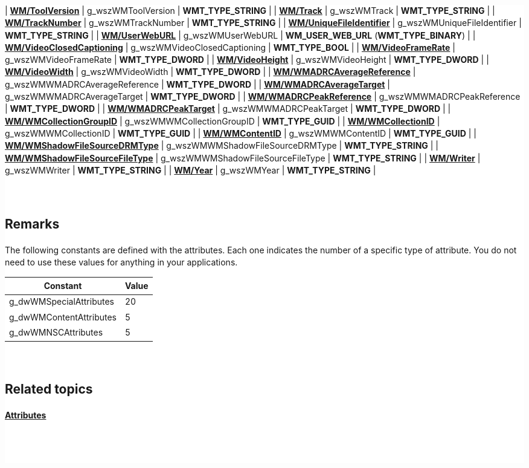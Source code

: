 | [**WM/ToolVersion**](wm-toolversion.md)                                             | g\_wszWMToolVersion                           | **WMT\_TYPE\_STRING**                                |
| [**WM/Track**](wm-track.md)                                                         | g\_wszWMTrack                                 | **WMT\_TYPE\_STRING**                                |
| [**WM/TrackNumber**](wm-tracknumber.md)                                             | g\_wszWMTrackNumber                           | **WMT\_TYPE\_STRING**                                |
| [**WM/UniqueFileIdentifier**](wm-uniquefileidentifier.md)                           | g\_wszWMUniqueFileIdentifier                  | **WMT\_TYPE\_STRING**                                |
| [**WM/UserWebURL**](wm-userweburl.md)                                               | g\_wszWMUserWebURL                            | **WM\_USER\_WEB\_URL** (**WMT\_TYPE\_BINARY**)       |
| [**WM/VideoClosedCaptioning**](wm-videoclosedcaptioning.md)                         | g\_wszWMVideoClosedCaptioning                 | **WMT\_TYPE\_BOOL**                                  |
| [**WM/VideoFrameRate**](wm-videoframerate.md)                                       | g\_wszWMVideoFrameRate                        | **WMT\_TYPE\_DWORD**                                 |
| [**WM/VideoHeight**](wm-videoheight.md)                                             | g\_wszWMVideoHeight                           | **WMT\_TYPE\_DWORD**                                 |
| [**WM/VideoWidth**](wm-videowidth.md)                                               | g\_wszWMVideoWidth                            | **WMT\_TYPE\_DWORD**                                 |
| [**WM/WMADRCAverageReference**](wm-wmadrcaveragereference.md)                       | g\_wszWMWMADRCAverageReference                | **WMT\_TYPE\_DWORD**                                 |
| [**WM/WMADRCAverageTarget**](wm-wmadrcaveragetarget.md)                             | g\_wszWMWMADRCAverageTarget                   | **WMT\_TYPE\_DWORD**                                 |
| [**WM/WMADRCPeakReference**](wm-wmadrcpeakreference.md)                             | g\_wszWMWMADRCPeakReference                   | **WMT\_TYPE\_DWORD**                                 |
| [**WM/WMADRCPeakTarget**](wm-wmadrcpeaktarget.md)                                   | g\_wszWMWMADRCPeakTarget                      | **WMT\_TYPE\_DWORD**                                 |
| [**WM/WMCollectionGroupID**](wm-wmcollectiongroupid.md)                             | g\_wszWMWMCollectionGroupID                   | **WMT\_TYPE\_GUID**                                  |
| [**WM/WMCollectionID**](wm-wmcollectionid.md)                                       | g\_wszWMWMCollectionID                        | **WMT\_TYPE\_GUID**                                  |
| [**WM/WMContentID**](wm-wmcontentid.md)                                             | g\_wszWMWMContentID                           | **WMT\_TYPE\_GUID**                                  |
| [**WM/WMShadowFileSourceDRMType**](wm-wmshadowfilesourcedrmtype.md)                 | g\_wszWMWMShadowFileSourceDRMType             | **WMT\_TYPE\_STRING**                                |
| [**WM/WMShadowFileSourceFileType**](wm-wmshadowfilesourcefiletype.md)               | g\_wszWMWMShadowFileSourceFileType            | **WMT\_TYPE\_STRING**                                |
| [**WM/Writer**](wm-writer.md)                                                       | g\_wszWMWriter                                | **WMT\_TYPE\_STRING**                                |
| [**WM/Year**](wm-year.md)                                                           | g\_wszWMYear                                  | **WMT\_TYPE\_STRING**                                |



 

## Remarks

The following constants are defined with the attributes. Each one indicates the number of a specific type of attribute. You do not need to use these values for anything in your applications.



| Constant                 | Value |
|--------------------------|-------|
| g\_dwWMSpecialAttributes | 20    |
| g\_dwWMContentAttributes | 5     |
| g\_dwWMNSCAttributes     | 5     |



 

## Related topics

<dl> <dt>

[**Attributes**](attributes.md)
</dt> </dl>

 

 